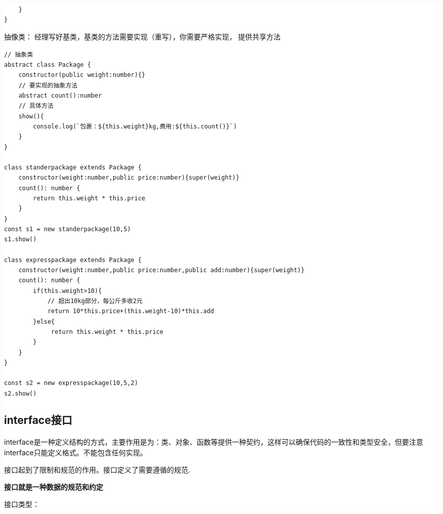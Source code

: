 ```
    }
}
```

抽像类： 经理写好基类，基类的方法需要实现（重写），你需要严格实现， 提供共享方法

```
// 抽象类
abstract class Package {
    constructor(public weight:number){}
    // 要实现的抽象方法
    abstract count():number
    // 具体方法
    show(){
        console.log(`包裹：${this.weight}kg,费用:${this.count()}`)
    }
}

class standerpackage extends Package {
    constructor(weight:number,public price:number){super(weight)}
    count(): number {
        return this.weight * this.price
    }
}
const s1 = new standerpackage(10,5)
s1.show()

class expresspackage extends Package {
    constructor(weight:number,public price:number,public add:number){super(weight)}
    count(): number {
        if(this.weight>10){
            // 超出10kg部分，每公斤多收2元
            return 10*this.price+(this.weight-10)*this.add
        }else{
             return this.weight * this.price
        }
    }
}

const s2 = new expresspackage(10,5,2)
s2.show()
```



## interface接口

interface是一种定义结构的方式，主要作用是为：类、对象、函数等提供一种契约，这样可以确保代码的一致性和类型安全，但要注意interface只能定义格式。不能包含任何实现。

接口起到了限制和规范的作用。接口定义了需要遵循的规范.

**接口就是一种数据的规范和约定**

接口类型：
